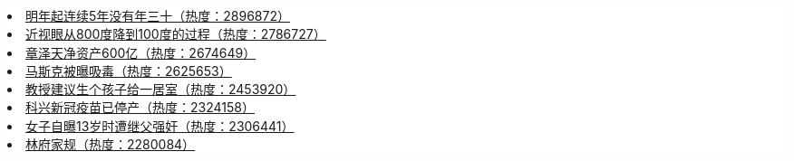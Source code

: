 <li>
<a href="https://s.weibo.com/weibo?q=%23%E6%98%8E%E5%B9%B4%E8%B5%B7%E8%BF%9E%E7%BB%AD5%E5%B9%B4%E6%B2%A1%E6%9C%89%E5%B9%B4%E4%B8%89%E5%8D%81%23" target="weibo">
明年起连续5年没有年三十（热度：2896872）
</a>
</li>

<li>
<a href="https://s.weibo.com/weibo?q=%23%E8%BF%91%E8%A7%86%E7%9C%BC%E4%BB%8E800%E5%BA%A6%E9%99%8D%E5%88%B0100%E5%BA%A6%E7%9A%84%E8%BF%87%E7%A8%8B%23" target="weibo">
近视眼从800度降到100度的过程（热度：2786727）
</a>
</li>

<li>
<a href="https://s.weibo.com/weibo?q=%23%E7%AB%A0%E6%B3%BD%E5%A4%A9%E5%87%80%E8%B5%84%E4%BA%A7600%E4%BA%BF%23" target="weibo">
章泽天净资产600亿（热度：2674649）
</a>
</li>

<li>
<a href="https://s.weibo.com/weibo?q=%23%E9%A9%AC%E6%96%AF%E5%85%8B%E8%A2%AB%E6%9B%9D%E5%90%B8%E6%AF%92%23" target="weibo">
马斯克被曝吸毒（热度：2625653）
</a>
</li>

<li>
<a href="https://s.weibo.com/weibo?q=%23%E6%95%99%E6%8E%88%E5%BB%BA%E8%AE%AE%E7%94%9F%E4%B8%AA%E5%AD%A9%E5%AD%90%E7%BB%99%E4%B8%80%E5%B1%85%E5%AE%A4%23" target="weibo">
教授建议生个孩子给一居室（热度：2453920）
</a>
</li>

<li>
<a href="https://s.weibo.com/weibo?q=%23%E7%A7%91%E5%85%B4%E6%96%B0%E5%86%A0%E7%96%AB%E8%8B%97%E5%B7%B2%E5%81%9C%E4%BA%A7%23" target="weibo">
科兴新冠疫苗已停产（热度：2324158）
</a>
</li>

<li>
<a href="https://s.weibo.com/weibo?q=%23%E5%A5%B3%E5%AD%90%E8%87%AA%E6%9B%9D13%E5%B2%81%E6%97%B6%E9%81%AD%E7%BB%A7%E7%88%B6%E5%BC%BA%E5%A5%B8%23" target="weibo">
女子自曝13岁时遭继父强奸（热度：2306441）
</a>
</li>

<li>
<a href="https://s.weibo.com/weibo?q=%23%E6%9E%97%E5%BA%9C%E5%AE%B6%E8%A7%84%23" target="weibo">
林府家规（热度：2280084）
</a>
</li>
